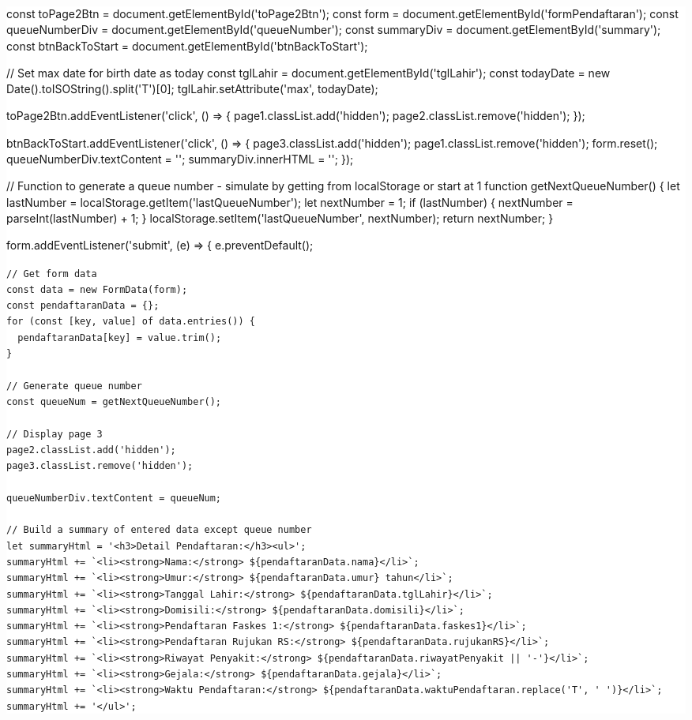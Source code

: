   const toPage2Btn = document.getElementById('toPage2Btn');
  const form = document.getElementById('formPendaftaran');
  const queueNumberDiv = document.getElementById('queueNumber');
  const summaryDiv = document.getElementById('summary');
  const btnBackToStart = document.getElementById('btnBackToStart');

  // Set max date for birth date as today
  const tglLahir = document.getElementById('tglLahir');
  const todayDate = new Date().toISOString().split('T')[0];
  tglLahir.setAttribute('max', todayDate);

  toPage2Btn.addEventListener('click', () => {
    page1.classList.add('hidden');
    page2.classList.remove('hidden');
  });

  btnBackToStart.addEventListener('click', () => {
    page3.classList.add('hidden');
    page1.classList.remove('hidden');
    form.reset();
    queueNumberDiv.textContent = '';
    summaryDiv.innerHTML = '';
  });

  // Function to generate a queue number - simulate by getting from localStorage or start at 1
  function getNextQueueNumber() {
    let lastNumber = localStorage.getItem('lastQueueNumber');
    let nextNumber = 1;
    if (lastNumber) {
      nextNumber = parseInt(lastNumber) + 1;
    }
    localStorage.setItem('lastQueueNumber', nextNumber);
    return nextNumber;
  }

  form.addEventListener('submit', (e) => {
    e.preventDefault();

    // Get form data
    const data = new FormData(form);
    const pendaftaranData = {};
    for (const [key, value] of data.entries()) {
      pendaftaranData[key] = value.trim();
    }

    // Generate queue number
    const queueNum = getNextQueueNumber();

    // Display page 3
    page2.classList.add('hidden');
    page3.classList.remove('hidden');

    queueNumberDiv.textContent = queueNum;

    // Build a summary of entered data except queue number
    let summaryHtml = '<h3>Detail Pendaftaran:</h3><ul>';
    summaryHtml += `<li><strong>Nama:</strong> ${pendaftaranData.nama}</li>`;
    summaryHtml += `<li><strong>Umur:</strong> ${pendaftaranData.umur} tahun</li>`;
    summaryHtml += `<li><strong>Tanggal Lahir:</strong> ${pendaftaranData.tglLahir}</li>`;
    summaryHtml += `<li><strong>Domisili:</strong> ${pendaftaranData.domisili}</li>`;
    summaryHtml += `<li><strong>Pendaftaran Faskes 1:</strong> ${pendaftaranData.faskes1}</li>`;
    summaryHtml += `<li><strong>Pendaftaran Rujukan RS:</strong> ${pendaftaranData.rujukanRS}</li>`;
    summaryHtml += `<li><strong>Riwayat Penyakit:</strong> ${pendaftaranData.riwayatPenyakit || '-'}</li>`;
    summaryHtml += `<li><strong>Gejala:</strong> ${pendaftaranData.gejala}</li>`;
    summaryHtml += `<li><strong>Waktu Pendaftaran:</strong> ${pendaftaranData.waktuPendaftaran.replace('T', ' ')}</li>`;
    summaryHtml += '</ul>';
